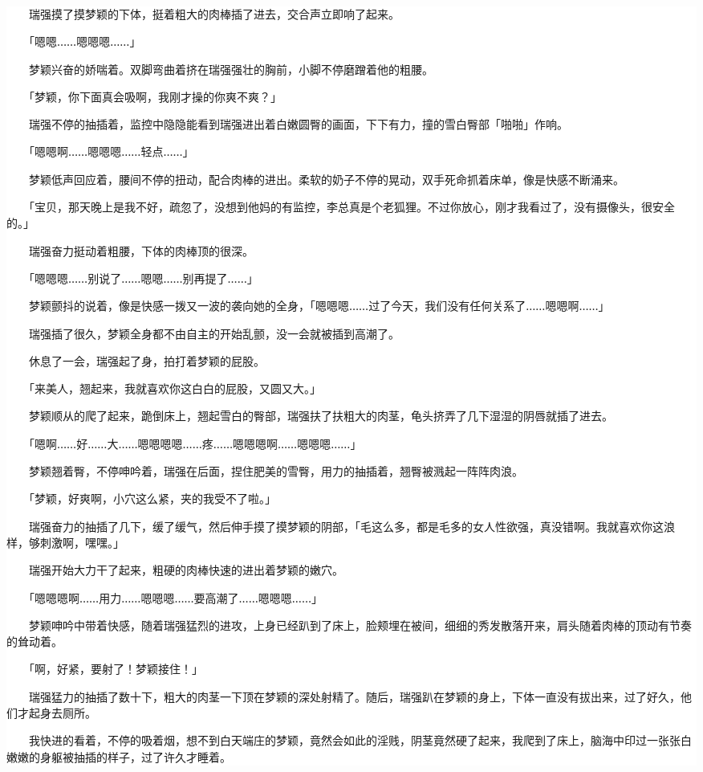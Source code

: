　　瑞强摸了摸梦颖的下体，挺着粗大的肉棒插了进去，交合声立即响了起来。

　　「嗯嗯……嗯嗯嗯……」

　　梦颖兴奋的娇喘着。双脚弯曲着挤在瑞强强壮的胸前，小脚不停磨蹭着他的粗腰。

　　「梦颖，你下面真会吸啊，我刚才操的你爽不爽？」

　　瑞强不停的抽插着，监控中隐隐能看到瑞强进出着白嫩圆臀的画面，下下有力，撞的雪白臀部「啪啪」作响。

　　「嗯嗯啊……嗯嗯嗯……轻点……」

　　梦颖低声回应着，腰间不停的扭动，配合肉棒的进出。柔软的奶子不停的晃动，双手死命抓着床单，像是快感不断涌来。

　　「宝贝，那天晚上是我不好，疏忽了，没想到他妈的有监控，李总真是个老狐狸。不过你放心，刚才我看过了，没有摄像头，很安全的。」

　　瑞强奋力挺动着粗腰，下体的肉棒顶的很深。

　　「嗯嗯嗯……别说了……嗯嗯……别再提了……」

　　梦颖颤抖的说着，像是快感一拨又一波的袭向她的全身，「嗯嗯嗯……过了今天，我们没有任何关系了……嗯嗯啊……」

　　瑞强插了很久，梦颖全身都不由自主的开始乱颤，没一会就被插到高潮了。

　　休息了一会，瑞强起了身，拍打着梦颖的屁股。

　　「来美人，翘起来，我就喜欢你这白白的屁股，又圆又大。」

　　梦颖顺从的爬了起来，跪倒床上，翘起雪白的臀部，瑞强扶了扶粗大的肉茎，龟头挤弄了几下湿湿的阴唇就插了进去。

　　「嗯啊……好……大……嗯嗯嗯嗯……疼……嗯嗯嗯啊……嗯嗯嗯……」

　　梦颖翘着臀，不停呻吟着，瑞强在后面，捏住肥美的雪臀，用力的抽插着，翘臀被溅起一阵阵肉浪。

　　「梦颖，好爽啊，小穴这么紧，夹的我受不了啦。」

　　瑞强奋力的抽插了几下，缓了缓气，然后伸手摸了摸梦颖的阴部，「毛这么多，都是毛多的女人性欲强，真没错啊。我就喜欢你这浪样，够刺激啊，嘿嘿。」

　　瑞强开始大力干了起来，粗硬的肉棒快速的进出着梦颖的嫩穴。

　　「嗯嗯嗯啊……用力……嗯嗯嗯……要高潮了……嗯嗯嗯……」

　　梦颖呻吟中带着快感，随着瑞强猛烈的进攻，上身已经趴到了床上，脸颊埋在被间，细细的秀发散落开来，肩头随着肉棒的顶动有节奏的耸动着。

　　「啊，好紧，要射了！梦颖接住！」

　　瑞强猛力的抽插了数十下，粗大的肉茎一下顶在梦颖的深处射精了。随后，瑞强趴在梦颖的身上，下体一直没有拔出来，过了好久，他们才起身去厕所。

　　我快进的看着，不停的吸着烟，想不到白天端庄的梦颖，竟然会如此的淫贱，阴茎竟然硬了起来，我爬到了床上，脑海中印过一张张白嫩嫩的身躯被抽插的样子，过了许久才睡着。


